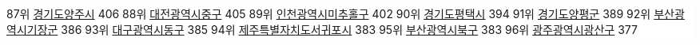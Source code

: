   <tr>
    <td>87위</td>
    <td><a href="/apt/경기도양주시{dong}">경기도양주시</a></td>
    <td>406</td>
  </tr>

  <tr>
    <td>88위</td>
    <td><a href="/apt/대전광역시중구{dong}">대전광역시중구</a></td>
    <td>405</td>
  </tr>

  <tr>
    <td>89위</td>
    <td><a href="/apt/인천광역시미추홀구{dong}">인천광역시미추홀구</a></td>
    <td>402</td>
  </tr>

  <tr>
    <td>90위</td>
    <td><a href="/apt/경기도평택시{dong}">경기도평택시</a></td>
    <td>394</td>
  </tr>

  <tr>
    <td>91위</td>
    <td><a href="/apt/경기도양평군{dong}">경기도양평군</a></td>
    <td>389</td>
  </tr>

  <tr>
    <td>92위</td>
    <td><a href="/apt/부산광역시기장군{dong}">부산광역시기장군</a></td>
    <td>386</td>
  </tr>

  <tr>
    <td>93위</td>
    <td><a href="/apt/대구광역시동구{dong}">대구광역시동구</a></td>
    <td>385</td>
  </tr>

  <tr>
    <td>94위</td>
    <td><a href="/apt/제주특별자치도서귀포시{dong}">제주특별자치도서귀포시</a></td>
    <td>383</td>
  </tr>

  <tr>
    <td>95위</td>
    <td><a href="/apt/부산광역시북구{dong}">부산광역시북구</a></td>
    <td>383</td>
  </tr>

  <tr>
    <td>96위</td>
    <td><a href="/apt/광주광역시광산구{dong}">광주광역시광산구</a></td>
    <td>377</td>
  </tr>
